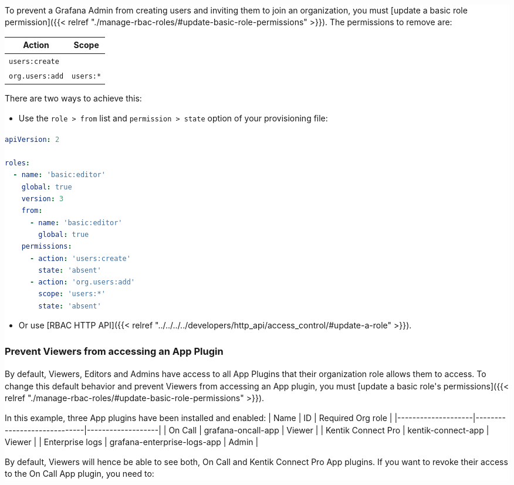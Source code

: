 To prevent a Grafana Admin from creating users and inviting them to join an organization, you must [update a basic role permission]({{< relref "./manage-rbac-roles/#update-basic-role-permissions" >}}).
The permissions to remove are:

| Action          | Scope     |
| --------------- | --------- |
| `users:create`  |           |
| `org.users:add` | `users:*` |

There are two ways to achieve this:

- Use the `role > from` list and `permission > state` option of your provisioning file:

```yaml
apiVersion: 2

roles:
  - name: 'basic:editor'
    global: true
    version: 3
    from:
      - name: 'basic:editor'
        global: true
    permissions:
      - action: 'users:create'
        state: 'absent'
      - action: 'org.users:add'
        scope: 'users:*'
        state: 'absent'
```

- Or use [RBAC HTTP API]({{< relref "../../../../developers/http_api/access_control/#update-a-role" >}}).

### Prevent Viewers from accessing an App Plugin

By default, Viewers, Editors and Admins have access to all App Plugins that their organization role allows them to access.
To change this default behavior and prevent Viewers from accessing an App plugin, you must [update a basic role's permissions]({{< relref "./manage-rbac-roles/#update-basic-role-permissions" >}}).

In this example, three App plugins have been installed and enabled:
| Name | ID | Required Org role |
|--------------------|-----------------------------|-------------------|
| On Call | grafana-oncall-app | Viewer |
| Kentik Connect Pro | kentik-connect-app | Viewer |
| Enterprise logs | grafana-enterprise-logs-app | Admin |

By default, Viewers will hence be able to see both, On Call and Kentik Connect Pro App plugins.
If you want to revoke their access to the On Call App plugin, you need to:
